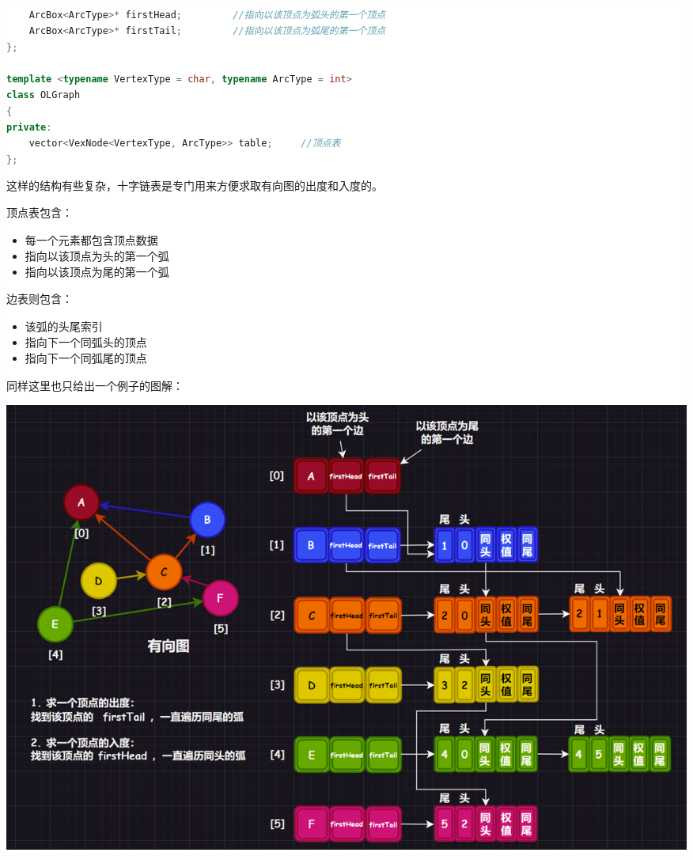 ```cpp
	ArcBox<ArcType>* firstHead;			//指向以该顶点为弧头的第一个顶点
	ArcBox<ArcType>* firstTail;			//指向以该顶点为弧尾的第一个顶点
};

template <typename VertexType = char, typename ArcType = int>
class OLGraph
{
private:
	vector<VexNode<VertexType, ArcType>> table;		//顶点表
};
```

这样的结构有些复杂，十字链表是专门用来方便求取有向图的出度和入度的。

顶点表包含：

-   每一个元素都包含顶点数据
-   指向以该顶点为头的第一个弧
-   指向以该顶点为尾的第一个弧

边表则包含：

-   该弧的头尾索引
-   指向下一个同弧头的顶点
-   指向下一个同弧尾的顶点

同样这里也只给出一个例子的图解：

![image-20231212133903966](./assets/image-20231212133903966.png)
